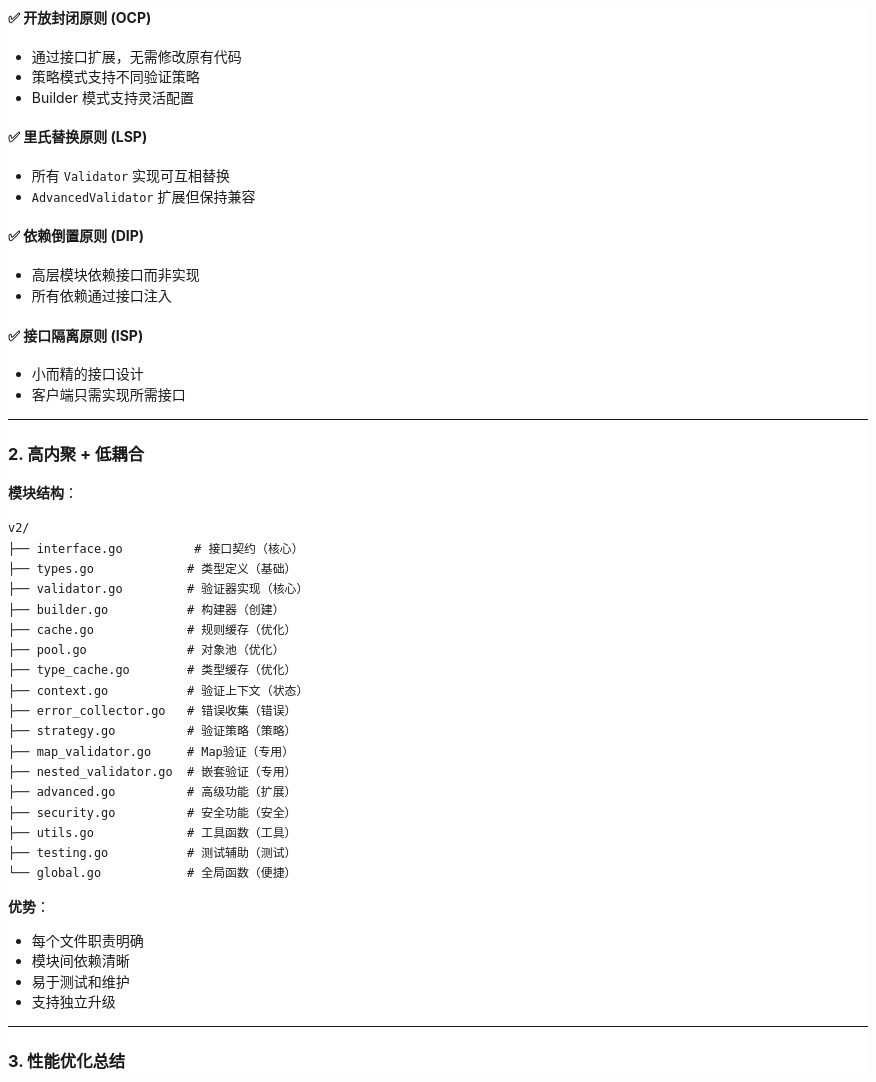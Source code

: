 #### ✅ 开放封闭原则 (OCP)
- 通过接口扩展，无需修改原有代码
- 策略模式支持不同验证策略
- Builder 模式支持灵活配置

#### ✅ 里氏替换原则 (LSP)
- 所有 `Validator` 实现可互相替换
- `AdvancedValidator` 扩展但保持兼容

#### ✅ 依赖倒置原则 (DIP)
- 高层模块依赖接口而非实现
- 所有依赖通过接口注入

#### ✅ 接口隔离原则 (ISP)
- 小而精的接口设计
- 客户端只需实现所需接口

---

### 2. **高内聚 + 低耦合**

**模块结构**：
```
v2/
├── interface.go          # 接口契约（核心）
├── types.go             # 类型定义（基础）
├── validator.go         # 验证器实现（核心）
├── builder.go           # 构建器（创建）
├── cache.go             # 规则缓存（优化）
├── pool.go              # 对象池（优化）
├── type_cache.go        # 类型缓存（优化）
├── context.go           # 验证上下文（状态）
├── error_collector.go   # 错误收集（错误）
├── strategy.go          # 验证策略（策略）
├── map_validator.go     # Map验证（专用）
├── nested_validator.go  # 嵌套验证（专用）
├── advanced.go          # 高级功能（扩展）
├── security.go          # 安全功能（安全）
├── utils.go             # 工具函数（工具）
├── testing.go           # 测试辅助（测试）
└── global.go            # 全局函数（便捷）
```

**优势**：
- 每个文件职责明确
- 模块间依赖清晰
- 易于测试和维护
- 支持独立升级

---

### 3. **性能优化总结**
